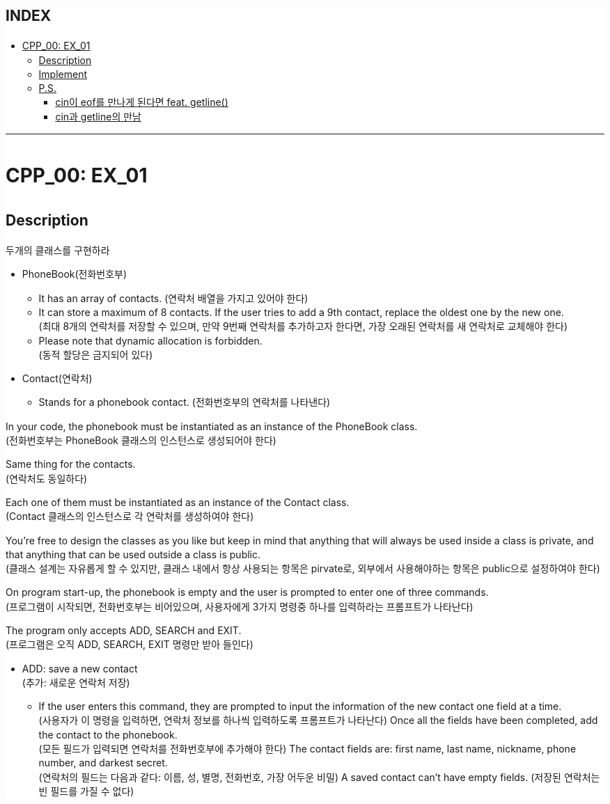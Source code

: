 ## INDEX
- [CPP\_00: EX\_01](#cpp_00-ex_01)
  - [Description](#description)
  - [Implement](#implement)
  - [P.S.](#ps)
    - [cin이 eof를 만나게 된다면 feat. getline()](#cin이-eof를-만나게-된다면-feat-getline)
    - [cin과 getline의 만남](#cin과-getline의-만남)

---

# CPP_00: EX_01

## Description

두개의 클래스를 구현하라

- PhoneBook(전화번호부)   
	- It has an array of contacts.
		(연락처 배열을 가지고 있어야 한다)   
	- It can store a maximum of 8 contacts. If the user tries to add a 9th contact, replace the oldest one by the new one.   
		(최대 8개의 연락처를 저장할 수 있으며, 만약 9번째 연락처를 추가하고자 한다면, 가장 오래된 연락처를 새 연락처로 교체해야 한다)
	- Please note that dynamic allocation is forbidden.   
		(동적 할당은 금지되어 있다)

- Contact(연락처)
  - Stands for a phonebook contact.
	(전화번호부의 연락처를 나타낸다)


In your code, the phonebook must be instantiated as an instance of the PhoneBook class.     
(전화번호부는 PhoneBook 클래스의 인스턴스로 생성되어야 한다)

Same thing for the contacts.    
(연락처도 동일하다)

Each one of them must be instantiated as an instance of the Contact class.    
(Contact 클래스의 인스턴스로 각 연락처를 생성하여야 한다)

You’re free to design the classes as you like but keep in mind that anything that will always be used inside a class is private, and that anything that can be used outside a class is public.   
(클래스 설계는 자유롭게 할 수 있지만, 클래스 내에서 항상 사용되는 항목은 pirvate로, 외부에서 사용해야하는 항목은 public으로 설정하여야 한다)

On program start-up, the phonebook is empty and the user is prompted to enter one of three commands.    
(프로그램이 시작되면, 전화번호부는 비어있으며, 사용자에게 3가지 명령중 하나를 입력하라는 프롬프트가 나타난다)

The program only accepts ADD, SEARCH and EXIT.   
(프로그램은 오직 ADD, SEARCH, EXIT 명령만 받아 들인다)

- ADD: save a new contact   
	(추가: 새로운 연락처 저장)

	- If the user enters this command, they are prompted to input the information of the new contact one field at a time.    
		(사용자가 이 명령을 입력하면, 연락처 정보를 하나씩 입력하도록 프롬프트가 나타난다)
  	Once all the fields have been completed, add the contact to the phonebook.   
		(모든 필드가 입력되면 연락처를 전화번호부에 추가해야 한다)
	The contact fields are: first name, last name, nickname, phone number, and darkest secret.    
		(연락처의 필드는 다음과 같다: 이름, 성, 별명, 전화번호, 가장 어두운 비밀)
	A saved contact can’t have empty fields.
		(저장된 연락처는 빈 필드를 가질 수 없다)
